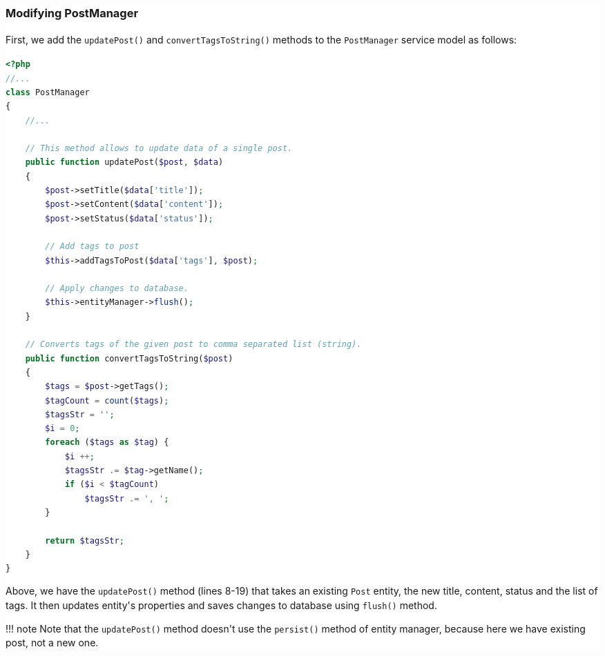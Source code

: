 ### Modifying PostManager

First, we add the `updatePost()` and `convertTagsToString()` methods to the `PostManager` service
model as follows:

~~~php
<?php
//...
class PostManager
{
    //...

    // This method allows to update data of a single post.
    public function updatePost($post, $data)
    {
        $post->setTitle($data['title']);
        $post->setContent($data['content']);
        $post->setStatus($data['status']);

        // Add tags to post
        $this->addTagsToPost($data['tags'], $post);

        // Apply changes to database.
        $this->entityManager->flush();
    }

    // Converts tags of the given post to comma separated list (string).
    public function convertTagsToString($post)
    {
        $tags = $post->getTags();
        $tagCount = count($tags);
        $tagsStr = '';
        $i = 0;
        foreach ($tags as $tag) {
            $i ++;
            $tagsStr .= $tag->getName();
            if ($i < $tagCount)
                $tagsStr .= ', ';
        }

        return $tagsStr;
    }
}
~~~

Above, we have the `updatePost()` method (lines 8-19) that takes an existing `Post` entity,
the new title, content, status and the list of tags. It then updates entity's properties and
saves changes to database using `flush()` method.

!!! note
    Note that the `updatePost()` method doesn't use the `persist()` method of entity manager, because
    here we have existing post, not a new one.


[^doctrine_config]: The tree in figure 12.5 may be different than you have in your own application,
[^annotation_namespaces]: Doctrine-provided annotation tags are implemented as classes living